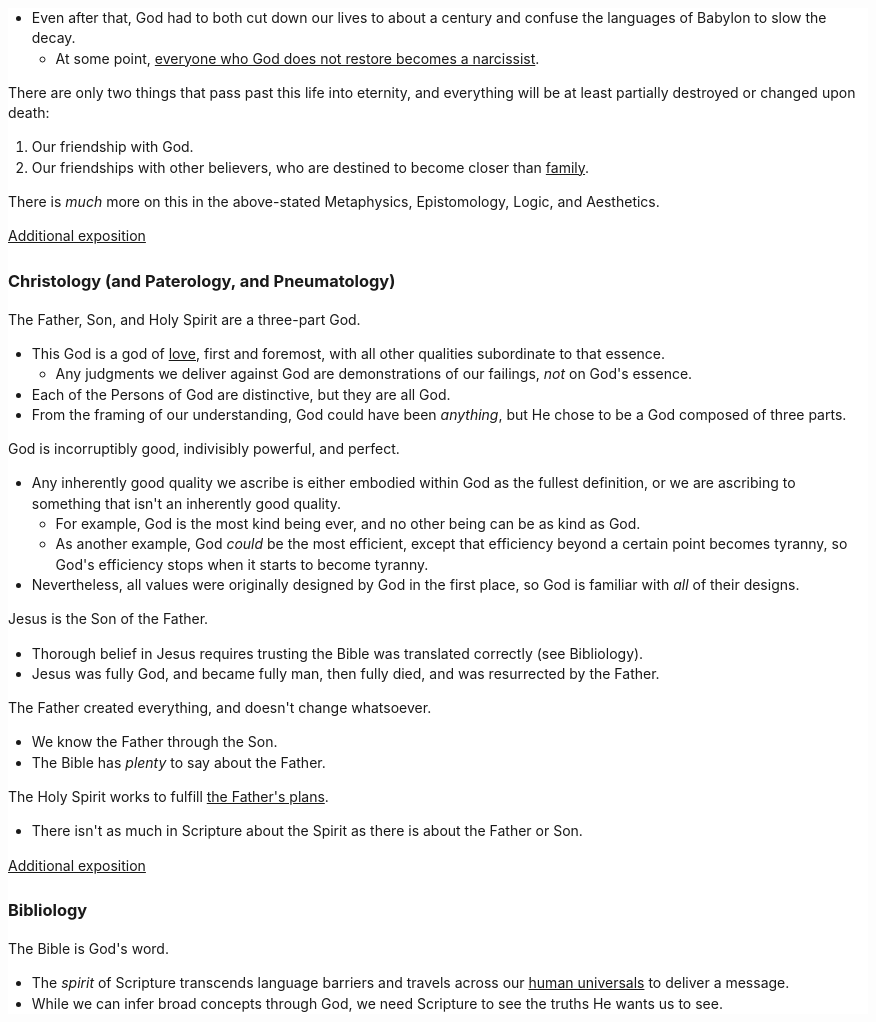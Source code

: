 - Even after that, God had to both cut down our lives to about a century and confuse the languages of Babylon to slow the decay.
  - At some point, [everyone who God does not restore becomes a narcissist](https://theologos.site/narcissism/).

There are only two things that pass past this life into eternity, and everything will be at least partially destroyed or changed upon death:

1. Our friendship with God.
2. Our friendships with other believers, who are destined to become closer than [family](church-family.md).

There is *much* more on this in the above-stated Metaphysics, Epistomology, Logic, and Aesthetics.

[Additional exposition](humanity-christian.md)

### Christology (and Paterology, and Pneumatology)

The Father, Son, and Holy Spirit are a three-part God.

- This God is a god of [love](people-love.md), first and foremost, with all other qualities subordinate to that essence.
  - Any judgments we deliver against God are demonstrations of our failings, *not* on God's essence.
- Each of the Persons of God are distinctive, but they are all God.
- From the framing of our understanding, God could have been *anything*, but He chose to be a God composed of three parts.

God is incorruptibly good, indivisibly powerful, and perfect.

- Any inherently good quality we ascribe is either embodied within God as the fullest definition, or we are ascribing to something that isn't an inherently good quality.
  - For example, God is the most kind being ever, and no other being can be as kind as God.
  - As another example, God *could* be the most efficient, except that efficiency beyond a certain point becomes tyranny, so God's efficiency stops when it starts to become tyranny.
- Nevertheless, all values were originally designed by God in the first place, so God is familiar with *all* of their designs.

Jesus is the Son of the Father.

- Thorough belief in Jesus requires trusting the Bible was translated correctly (see Bibliology).
- Jesus was fully God, and became fully man, then fully died, and was resurrected by the Father.

The Father created everything, and doesn't change whatsoever.

- We know the Father through the Son.
- The Bible has *plenty* to say about the Father.

The Holy Spirit works to fulfill [the Father's plans](god-will.md).

- There isn't as much in Scripture about the Spirit as there is about the Father or Son.

[Additional exposition](god.md)

### Bibliology

The Bible is God's word.

- The *spirit* of Scripture transcends language barriers and travels across our [human universals](humanity-universals.md) to deliver a message.
- While we can infer broad concepts through God, we need Scripture to see the truths He wants us to see.
